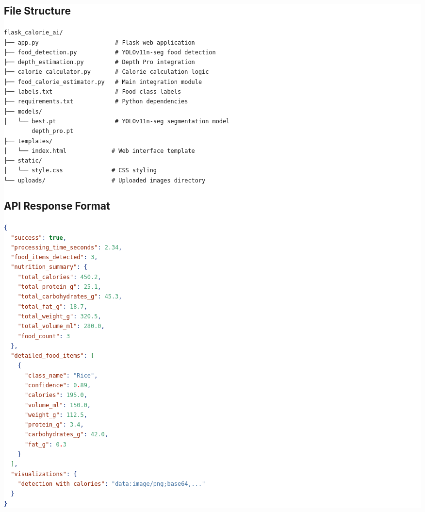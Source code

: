 ## File Structure

```
flask_calorie_ai/
├── app.py                      # Flask web application
├── food_detection.py           # YOLOv11n-seg food detection
├── depth_estimation.py         # Depth Pro integration
├── calorie_calculator.py       # Calorie calculation logic
├── food_calorie_estimator.py   # Main integration module
├── labels.txt                  # Food class labels
├── requirements.txt            # Python dependencies
├── models/
│   └── best.pt                 # YOLOv11n-seg segmentation model
        depth_pro.pt
├── templates/
│   └── index.html             # Web interface template
├── static/
│   └── style.css              # CSS styling
└── uploads/                   # Uploaded images directory
```

## API Response Format

```json
{
  "success": true,
  "processing_time_seconds": 2.34,
  "food_items_detected": 3,
  "nutrition_summary": {
    "total_calories": 450.2,
    "total_protein_g": 25.1,
    "total_carbohydrates_g": 45.3,
    "total_fat_g": 18.7,
    "total_weight_g": 320.5,
    "total_volume_ml": 280.0,
    "food_count": 3
  },
  "detailed_food_items": [
    {
      "class_name": "Rice",
      "confidence": 0.89,
      "calories": 195.0,
      "volume_ml": 150.0,
      "weight_g": 112.5,
      "protein_g": 3.4,
      "carbohydrates_g": 42.0,
      "fat_g": 0.3
    }
  ],
  "visualizations": {
    "detection_with_calories": "data:image/png;base64,..."
  }
}
```
